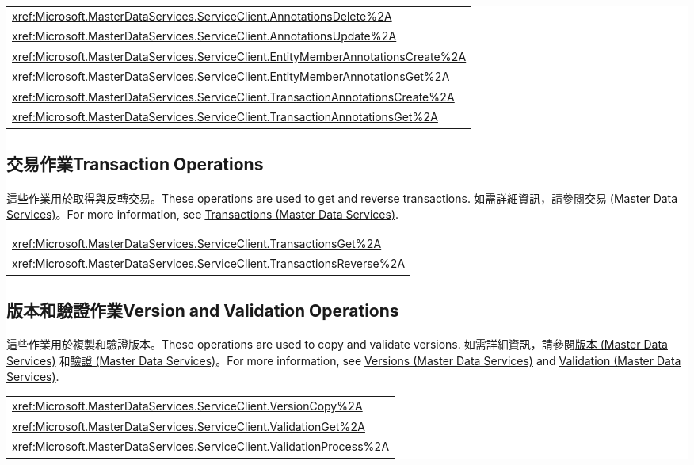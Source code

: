 ||  
|-|  
|<xref:Microsoft.MasterDataServices.ServiceClient.AnnotationsDelete%2A>|  
|<xref:Microsoft.MasterDataServices.ServiceClient.AnnotationsUpdate%2A>|  
|<xref:Microsoft.MasterDataServices.ServiceClient.EntityMemberAnnotationsCreate%2A>|  
|<xref:Microsoft.MasterDataServices.ServiceClient.EntityMemberAnnotationsGet%2A>|  
|<xref:Microsoft.MasterDataServices.ServiceClient.TransactionAnnotationsCreate%2A>|  
|<xref:Microsoft.MasterDataServices.ServiceClient.TransactionAnnotationsGet%2A>|  
  
## <a name="transaction-operations"></a><span data-ttu-id="33323-126">交易作業</span><span class="sxs-lookup"><span data-stu-id="33323-126">Transaction Operations</span></span>  
 <span data-ttu-id="33323-127">這些作業用於取得與反轉交易。</span><span class="sxs-lookup"><span data-stu-id="33323-127">These operations are used to get and reverse transactions.</span></span> <span data-ttu-id="33323-128">如需詳細資訊，請參閱[交易 &#40;Master Data Services&#41;](../transactions-master-data-services.md)。</span><span class="sxs-lookup"><span data-stu-id="33323-128">For more information, see [Transactions &#40;Master Data Services&#41;](../transactions-master-data-services.md).</span></span>  
  
||  
|-|  
|<xref:Microsoft.MasterDataServices.ServiceClient.TransactionsGet%2A>|  
|<xref:Microsoft.MasterDataServices.ServiceClient.TransactionsReverse%2A>|  
  
## <a name="version-and-validation-operations"></a><span data-ttu-id="33323-129">版本和驗證作業</span><span class="sxs-lookup"><span data-stu-id="33323-129">Version and Validation Operations</span></span>  
 <span data-ttu-id="33323-130">這些作業用於複製和驗證版本。</span><span class="sxs-lookup"><span data-stu-id="33323-130">These operations are used to copy and validate versions.</span></span> <span data-ttu-id="33323-131">如需詳細資訊，請參閱[版本 &#40;Master Data Services&#41;](../versions-master-data-services.md) 和[驗證 &#40;Master Data Services&#41;](../validation-master-data-services.md)。</span><span class="sxs-lookup"><span data-stu-id="33323-131">For more information, see [Versions &#40;Master Data Services&#41;](../versions-master-data-services.md) and [Validation &#40;Master Data Services&#41;](../validation-master-data-services.md).</span></span>  
  
||  
|-|  
|<xref:Microsoft.MasterDataServices.ServiceClient.VersionCopy%2A>|  
|<xref:Microsoft.MasterDataServices.ServiceClient.ValidationGet%2A>|  
|<xref:Microsoft.MasterDataServices.ServiceClient.ValidationProcess%2A>|  
  